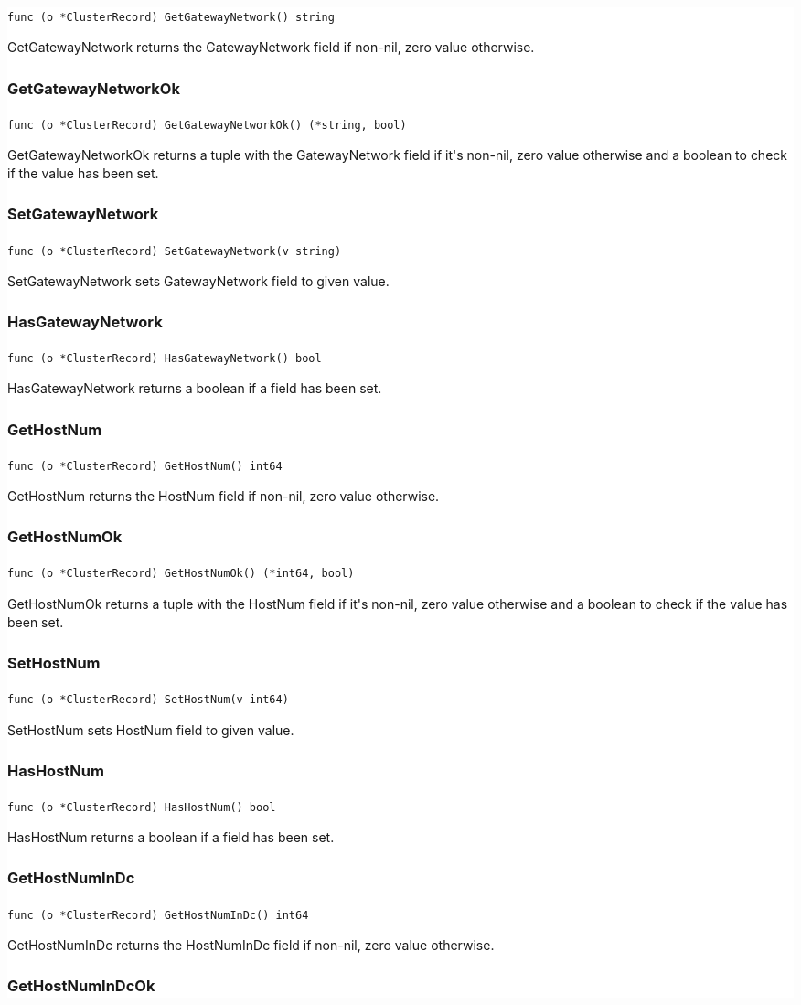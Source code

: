 `func (o *ClusterRecord) GetGatewayNetwork() string`

GetGatewayNetwork returns the GatewayNetwork field if non-nil, zero value otherwise.

### GetGatewayNetworkOk

`func (o *ClusterRecord) GetGatewayNetworkOk() (*string, bool)`

GetGatewayNetworkOk returns a tuple with the GatewayNetwork field if it's non-nil, zero value otherwise
and a boolean to check if the value has been set.

### SetGatewayNetwork

`func (o *ClusterRecord) SetGatewayNetwork(v string)`

SetGatewayNetwork sets GatewayNetwork field to given value.

### HasGatewayNetwork

`func (o *ClusterRecord) HasGatewayNetwork() bool`

HasGatewayNetwork returns a boolean if a field has been set.

### GetHostNum

`func (o *ClusterRecord) GetHostNum() int64`

GetHostNum returns the HostNum field if non-nil, zero value otherwise.

### GetHostNumOk

`func (o *ClusterRecord) GetHostNumOk() (*int64, bool)`

GetHostNumOk returns a tuple with the HostNum field if it's non-nil, zero value otherwise
and a boolean to check if the value has been set.

### SetHostNum

`func (o *ClusterRecord) SetHostNum(v int64)`

SetHostNum sets HostNum field to given value.

### HasHostNum

`func (o *ClusterRecord) HasHostNum() bool`

HasHostNum returns a boolean if a field has been set.

### GetHostNumInDc

`func (o *ClusterRecord) GetHostNumInDc() int64`

GetHostNumInDc returns the HostNumInDc field if non-nil, zero value otherwise.

### GetHostNumInDcOk
